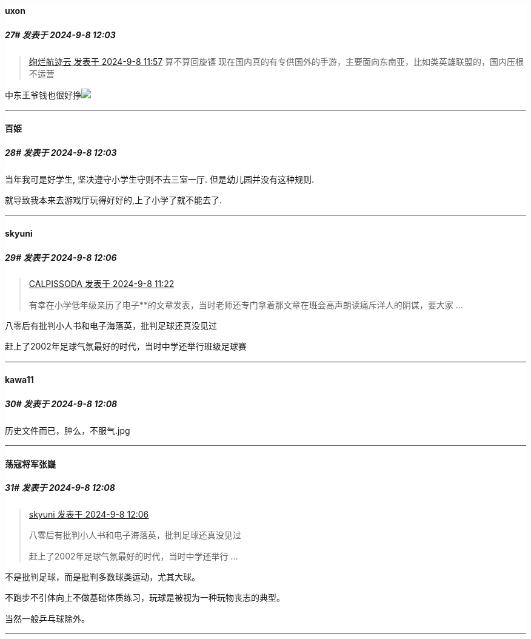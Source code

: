 ####  uxon  
##### 27#       发表于 2024-9-8 12:03

<blockquote><a href="httphttps://bbs.saraba1st.com/2b/forum.php?mod=redirect&amp;goto=findpost&amp;pid=66143662&amp;ptid=2198507" target="_blank">绚烂航迹云 发表于 2024-9-8 11:57</a>
算不算回旋镖
现在国内真的有专供国外的手游，主要面向东南亚，比如类英雄联盟的，国内压根不运营</blockquote>
中东王爷钱也很好挣<img src="https://static.saraba1st.com/image/smiley/face2017/037.png" referrerpolicy="no-referrer">

*****

####  百姫  
##### 28#       发表于 2024-9-8 12:03

当年我可是好学生, 坚决遵守小学生守则不去三室一厅. 但是幼儿园并没有这种规则.

就导致我本来去游戏厅玩得好好的,上了小学了就不能去了.

*****

####  skyuni  
##### 29#       发表于 2024-9-8 12:06

<blockquote><a href="httphttps://bbs.saraba1st.com/2b/forum.php?mod=redirect&amp;goto=findpost&amp;pid=66143387&amp;ptid=2198507" target="_blank">CALPISSODA 发表于 2024-9-8 11:22</a>

有幸在小学低年级亲历了电子**的文章发表，当时老师还专门拿着那文章在班会高声朗读痛斥洋人的阴谋，要大家 ...</blockquote>
八零后有批判小人书和电子海落英，批判足球还真没见过

赶上了2002年足球气氛最好的时代，当时中学还举行班级足球赛

*****

####  kawa11  
##### 30#       发表于 2024-9-8 12:08

历史文件而已，肿么，不服气.jpg

*****

####  荡寇将军张嶷  
##### 31#       发表于 2024-9-8 12:08

<blockquote><a href="httphttps://bbs.saraba1st.com/2b/forum.php?mod=redirect&amp;goto=findpost&amp;pid=66143730&amp;ptid=2198507" target="_blank">skyuni 发表于 2024-9-8 12:06</a>

八零后有批判小人书和电子海落英，批判足球还真没见过

赶上了2002年足球气氛最好的时代，当时中学还举行 ...</blockquote>
不是批判足球，而是批判多数球类运动，尤其大球。

不跑步不引体向上不做基础体质练习，玩球是被视为一种玩物丧志的典型。

当然一般乒乓球除外。

*****

